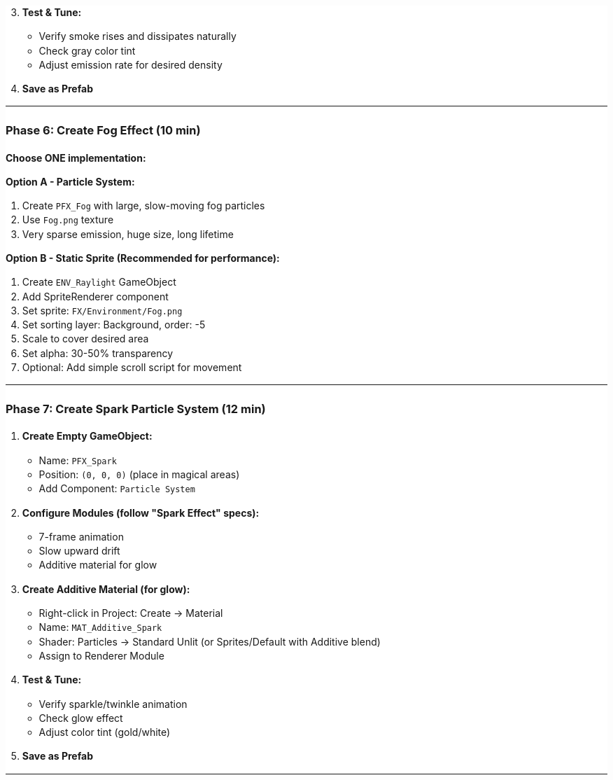3. **Test & Tune:**
   - Verify smoke rises and dissipates naturally
   - Check gray color tint
   - Adjust emission rate for desired density

4. **Save as Prefab**

---

### **Phase 6: Create Fog Effect** (10 min)

**Choose ONE implementation:**

**Option A - Particle System:**
1. Create `PFX_Fog` with large, slow-moving fog particles
2. Use `Fog.png` texture
3. Very sparse emission, huge size, long lifetime

**Option B - Static Sprite (Recommended for performance):**
1. Create `ENV_Raylight` GameObject
2. Add SpriteRenderer component
3. Set sprite: `FX/Environment/Fog.png`
4. Set sorting layer: Background, order: -5
5. Scale to cover desired area
6. Set alpha: 30-50% transparency
7. Optional: Add simple scroll script for movement

---

### **Phase 7: Create Spark Particle System** (12 min)

1. **Create Empty GameObject:**
   - Name: `PFX_Spark`
   - Position: `(0, 0, 0)` (place in magical areas)
   - Add Component: `Particle System`

2. **Configure Modules (follow "Spark Effect" specs):**
   - 7-frame animation
   - Slow upward drift
   - Additive material for glow

3. **Create Additive Material (for glow):**
   - Right-click in Project: Create → Material
   - Name: `MAT_Additive_Spark`
   - Shader: Particles → Standard Unlit (or Sprites/Default with Additive blend)
   - Assign to Renderer Module

4. **Test & Tune:**
   - Verify sparkle/twinkle animation
   - Check glow effect
   - Adjust color tint (gold/white)

5. **Save as Prefab**

---
